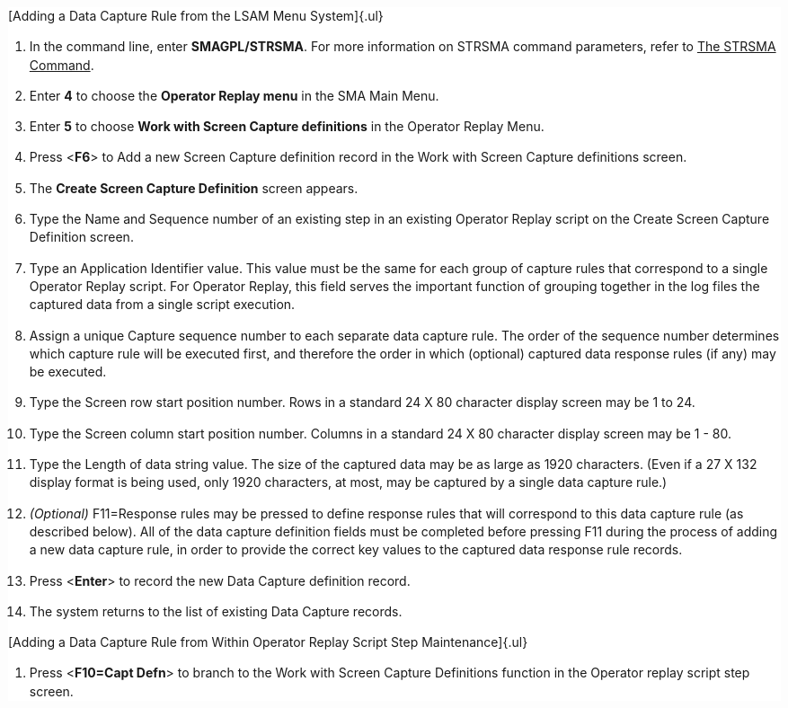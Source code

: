 [Adding a Data Capture Rule from the LSAM Menu System]{.ul}

1. In the command line, enter **SMAGPL/STRSMA**. For more information
    on STRSMA command parameters, refer to [The STRSMA     Command](Components-and-Operation.md#The).

2. Enter **4** to choose the **Operator Replay menu** in the SMA Main
    Menu.

3. Enter **5** to choose **Work with Screen Capture definitions** in
    the Operator Replay Menu.

4. Press \<**F6**\> to Add a new Screen Capture definition record in
    the Work with Screen Capture definitions screen.

5. The **Create Screen Capture Definition** screen appears.

6. Type the Name and Sequence number of an existing step in an existing
    Operator Replay script on the Create Screen Capture Definition
    screen.

7. Type an Application Identifier value. This value must be the same
    for each group of capture rules that correspond to a single Operator
    Replay script. For Operator Replay, this field serves the important
    function of grouping together in the log files the captured data
    from a single script execution.

8. Assign a unique Capture sequence number to each separate data
    capture rule. The order of the sequence number determines which
    capture rule will be executed first, and therefore the order in
    which (optional) captured data response rules (if any) may be
    executed.

9. Type the Screen row start position number. Rows in a standard 24 X
    80 character display screen may be 1 to 24.

10. Type the Screen column start position number. Columns in a standard
    24 X 80 character display screen may be 1 - 80.

11. Type the Length of data string value. The size of the captured data
    may be as large as 1920 characters. (Even if a 27 X 132 display
    format is being used, only 1920 characters, at most, may be captured
    by a single data capture rule.)

12. *(Optional)* F11=Response rules may be pressed to
    define response rules that will correspond to this data capture rule
    (as described below). All of the data capture definition fields must
    be completed before pressing F11 during the process of adding a new
    data capture rule, in order to provide the correct key values to the
    captured data response rule records.

13. Press \<**Enter**\> to record the new Data Capture definition
    record.

14. The system returns to the list of existing Data Capture records.

[Adding a Data Capture Rule from Within Operator Replay Script Step Maintenance]{.ul}

1. Press \<**F10=Capt Defn**\> to branch to the Work with Screen
    Capture Definitions function in the Operator replay script step
    screen.
